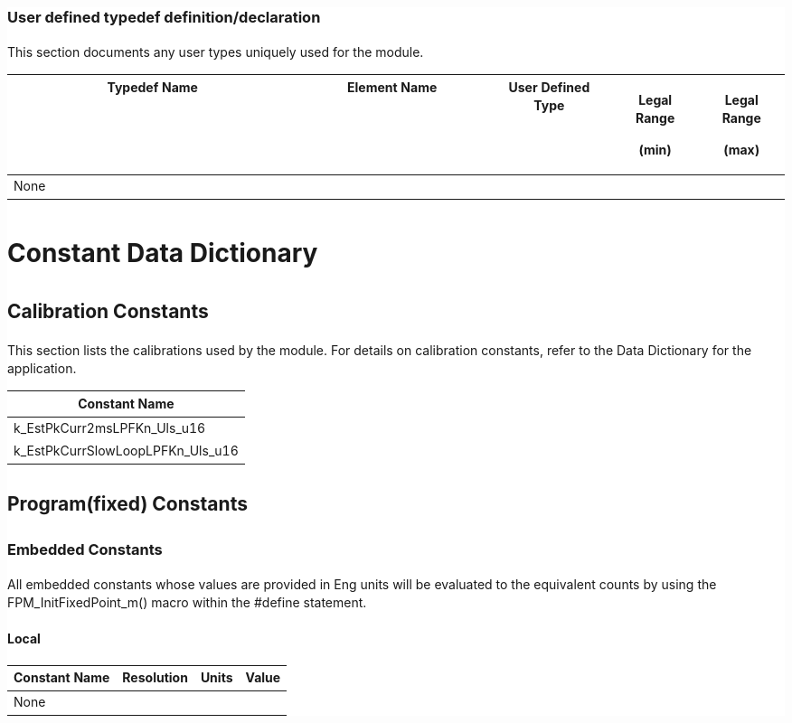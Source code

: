 </table>

### User defined typedef definition/declaration 

This section documents any user types uniquely used for the module.

<table>
<colgroup>
<col style="width: 37%" />
<col style="width: 24%" />
<col style="width: 16%" />
<col style="width: 11%" />
<col style="width: 11%" />
</colgroup>
<thead>
<tr class="header">
<th>Typedef Name</th>
<th>Element Name</th>
<th>User Defined Type</th>
<th><p>Legal Range</p>
<p>(min)</p></th>
<th><p>Legal Range</p>
<p>(max)</p></th>
</tr>
</thead>
<tbody>
<tr class="odd">
<td>None</td>
<td></td>
<td></td>
<td></td>
<td></td>
</tr>
</tbody>
</table>

# Constant Data Dictionary

## Calibration Constants

This section lists the calibrations used by the module. For details on
calibration constants, refer to the Data Dictionary for the application.

| Constant Name                    |
|----------------------------------|
| k_EstPkCurr2msLPFKn_Uls_u16      |
| k_EstPkCurrSlowLoopLPFKn_Uls_u16 |

## Program(fixed) Constants

### Embedded Constants

All embedded constants whose values are provided in Eng units will be
evaluated to the equivalent counts by using the FPM_InitFixedPoint_m()
macro within the \#define statement.

#### Local

| Constant Name | Resolution | Units | Value |
|---------------|------------|-------|-------|
| None          |            |       |       |